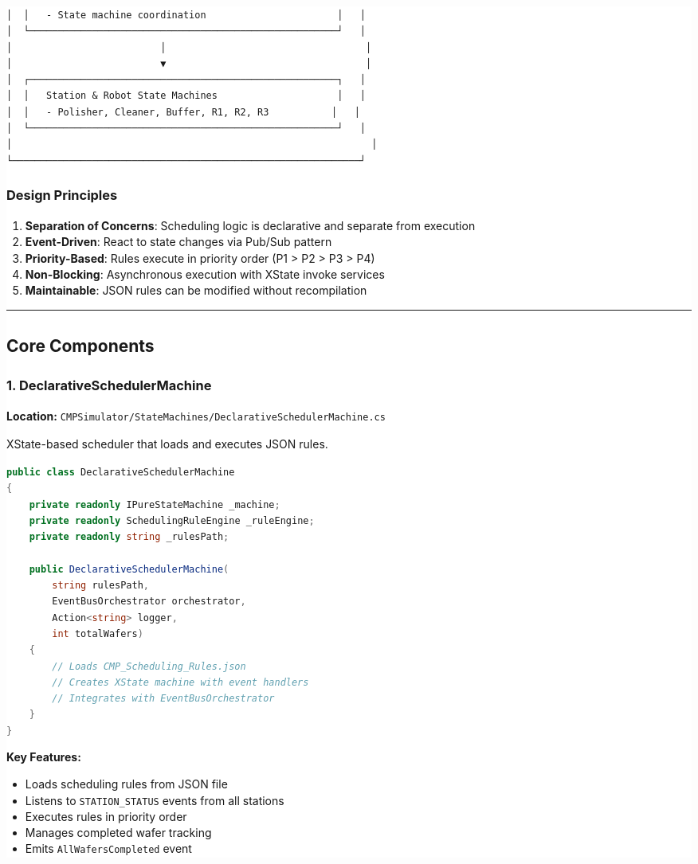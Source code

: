 ```
│  │   - State machine coordination                       │   │
│  └──────────────────────────────────────────────────────┘   │
│                          │                                   │
│                          ▼                                   │
│  ┌──────────────────────────────────────────────────────┐   │
│  │   Station & Robot State Machines                     │   │
│  │   - Polisher, Cleaner, Buffer, R1, R2, R3           │   │
│  └──────────────────────────────────────────────────────┘   │
│                                                               │
└─────────────────────────────────────────────────────────────┘
```

### Design Principles

1. **Separation of Concerns**: Scheduling logic is declarative and separate from execution
2. **Event-Driven**: React to state changes via Pub/Sub pattern
3. **Priority-Based**: Rules execute in priority order (P1 > P2 > P3 > P4)
4. **Non-Blocking**: Asynchronous execution with XState invoke services
5. **Maintainable**: JSON rules can be modified without recompilation

---

## Core Components

### 1. DeclarativeSchedulerMachine

**Location:** `CMPSimulator/StateMachines/DeclarativeSchedulerMachine.cs`

XState-based scheduler that loads and executes JSON rules.

```csharp
public class DeclarativeSchedulerMachine
{
    private readonly IPureStateMachine _machine;
    private readonly SchedulingRuleEngine _ruleEngine;
    private readonly string _rulesPath;

    public DeclarativeSchedulerMachine(
        string rulesPath,
        EventBusOrchestrator orchestrator,
        Action<string> logger,
        int totalWafers)
    {
        // Loads CMP_Scheduling_Rules.json
        // Creates XState machine with event handlers
        // Integrates with EventBusOrchestrator
    }
}
```

**Key Features:**
- Loads scheduling rules from JSON file
- Listens to `STATION_STATUS` events from all stations
- Executes rules in priority order
- Manages completed wafer tracking
- Emits `AllWafersCompleted` event
